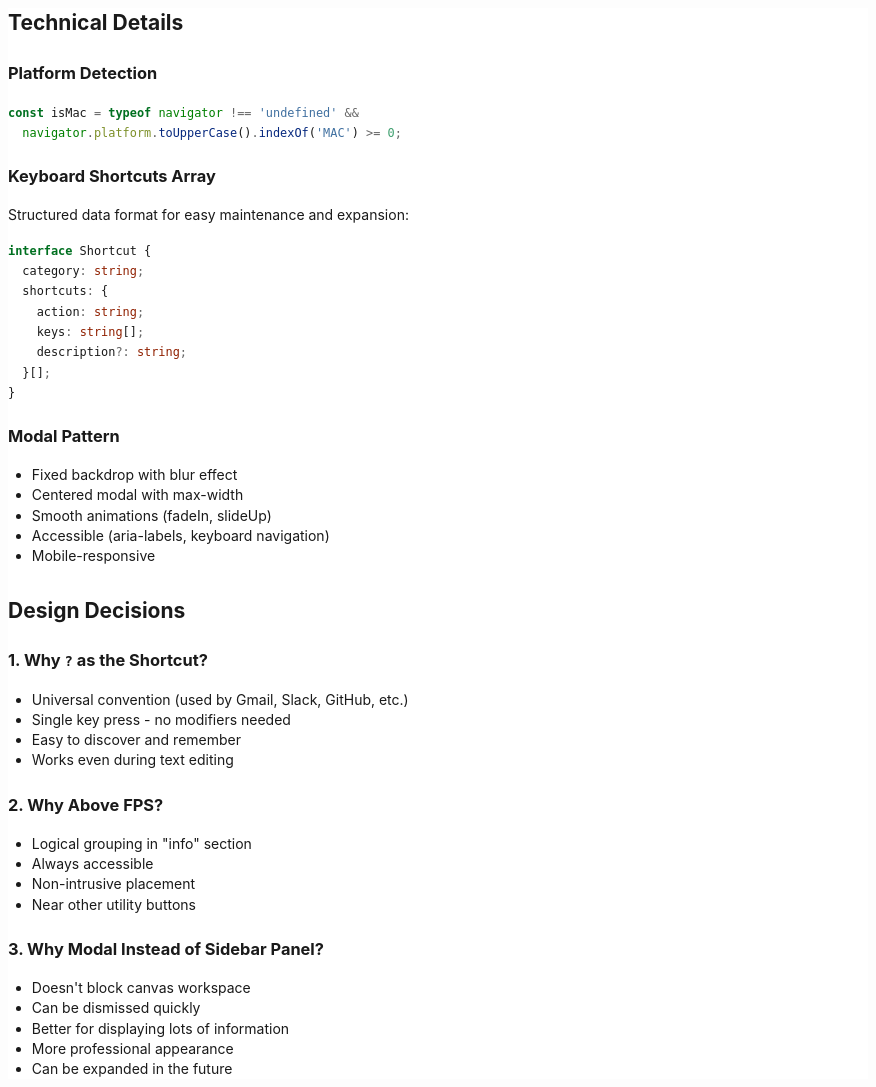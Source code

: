 ## Technical Details

### Platform Detection
```typescript
const isMac = typeof navigator !== 'undefined' && 
  navigator.platform.toUpperCase().indexOf('MAC') >= 0;
```

### Keyboard Shortcuts Array
Structured data format for easy maintenance and expansion:
```typescript
interface Shortcut {
  category: string;
  shortcuts: {
    action: string;
    keys: string[];
    description?: string;
  }[];
}
```

### Modal Pattern
- Fixed backdrop with blur effect
- Centered modal with max-width
- Smooth animations (fadeIn, slideUp)
- Accessible (aria-labels, keyboard navigation)
- Mobile-responsive

## Design Decisions

### 1. Why `?` as the Shortcut?
- Universal convention (used by Gmail, Slack, GitHub, etc.)
- Single key press - no modifiers needed
- Easy to discover and remember
- Works even during text editing

### 2. Why Above FPS?
- Logical grouping in "info" section
- Always accessible
- Non-intrusive placement
- Near other utility buttons

### 3. Why Modal Instead of Sidebar Panel?
- Doesn't block canvas workspace
- Can be dismissed quickly
- Better for displaying lots of information
- More professional appearance
- Can be expanded in the future
